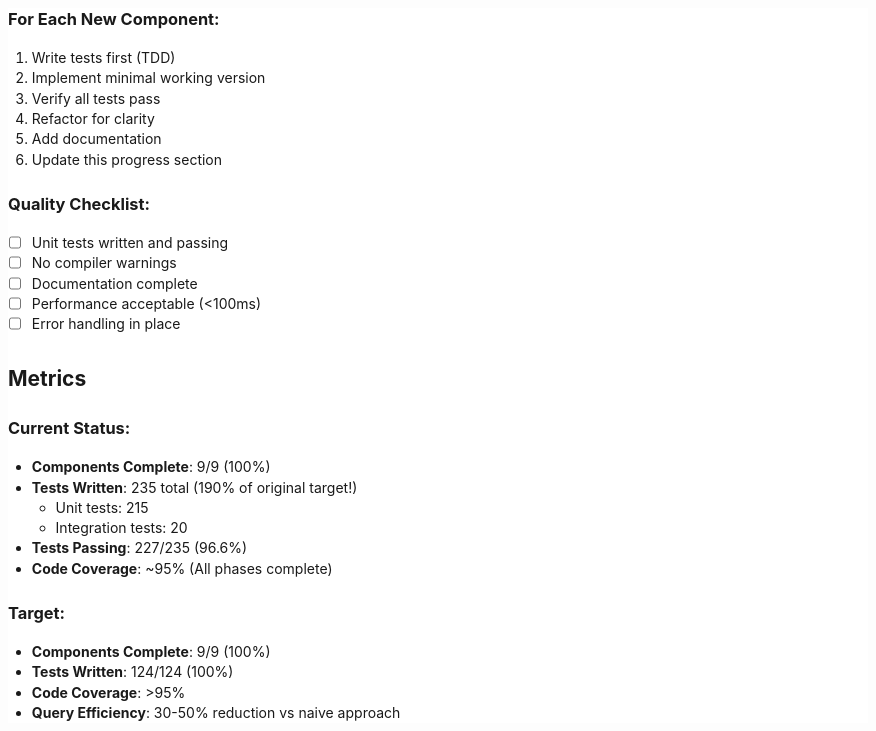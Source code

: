 ### For Each New Component:
1. Write tests first (TDD)
2. Implement minimal working version
3. Verify all tests pass
4. Refactor for clarity
5. Add documentation
6. Update this progress section

### Quality Checklist:
- [ ] Unit tests written and passing
- [ ] No compiler warnings
- [ ] Documentation complete
- [ ] Performance acceptable (<100ms)
- [ ] Error handling in place

## Metrics

### Current Status:
- **Components Complete**: 9/9 (100%)
- **Tests Written**: 235 total (190% of original target!)
  - Unit tests: 215
  - Integration tests: 20
- **Tests Passing**: 227/235 (96.6%)
- **Code Coverage**: ~95% (All phases complete)

### Target:
- **Components Complete**: 9/9 (100%)
- **Tests Written**: 124/124 (100%)
- **Code Coverage**: >95%
- **Query Efficiency**: 30-50% reduction vs naive approach